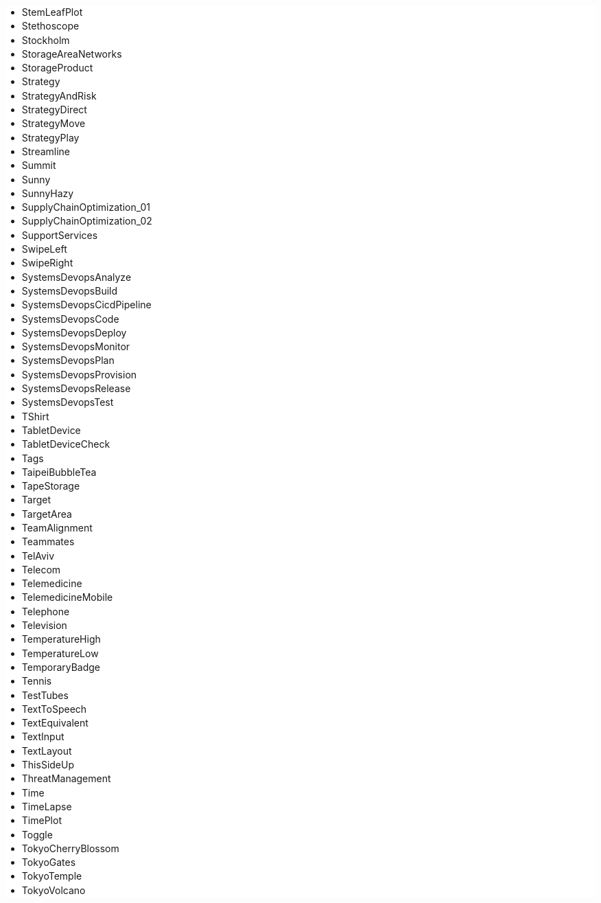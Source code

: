 - StemLeafPlot
- Stethoscope
- Stockholm
- StorageAreaNetworks
- StorageProduct
- Strategy
- StrategyAndRisk
- StrategyDirect
- StrategyMove
- StrategyPlay
- Streamline
- Summit
- Sunny
- SunnyHazy
- SupplyChainOptimization_01
- SupplyChainOptimization_02
- SupportServices
- SwipeLeft
- SwipeRight
- SystemsDevopsAnalyze
- SystemsDevopsBuild
- SystemsDevopsCicdPipeline
- SystemsDevopsCode
- SystemsDevopsDeploy
- SystemsDevopsMonitor
- SystemsDevopsPlan
- SystemsDevopsProvision
- SystemsDevopsRelease
- SystemsDevopsTest
- TShirt
- TabletDevice
- TabletDeviceCheck
- Tags
- TaipeiBubbleTea
- TapeStorage
- Target
- TargetArea
- TeamAlignment
- Teammates
- TelAviv
- Telecom
- Telemedicine
- TelemedicineMobile
- Telephone
- Television
- TemperatureHigh
- TemperatureLow
- TemporaryBadge
- Tennis
- TestTubes
- TextToSpeech
- TextEquivalent
- TextInput
- TextLayout
- ThisSideUp
- ThreatManagement
- Time
- TimeLapse
- TimePlot
- Toggle
- TokyoCherryBlossom
- TokyoGates
- TokyoTemple
- TokyoVolcano